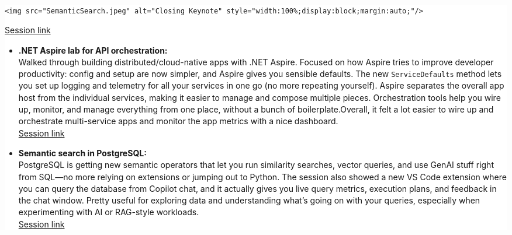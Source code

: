     <img src="SemanticSearch.jpeg" alt="Closing Keynote" style="width:100%;display:block;margin:auto;"/>  

  
  [Session link](https://build.microsoft.com/en-US/sessions/BRK207?source=sessions)

- **.NET Aspire lab for API orchestration:**  
  Walked through building distributed/cloud-native apps with .NET Aspire. Focused on how Aspire tries to improve developer productivity: config and setup are now simpler, and Aspire gives you sensible defaults. The new `ServiceDefaults` method lets you set up logging and telemetry for all your services in one go (no more repeating yourself). Aspire separates the overall app host from the individual services, making it easier to manage and compose multiple pieces. Orchestration tools help you wire up, monitor, and manage everything from one place, without a bunch of boilerplate.Overall, it felt a lot easier to wire up and orchestrate multi-service apps and monitor the app metrics with a nice dashboard.  
  [Session link](https://github.com/dotnet-presentations/build-2025-lab306)

- **Semantic search in PostgreSQL:**  
  PostgreSQL is getting new semantic operators that let you run similarity searches, vector queries, and use GenAI stuff right from SQL—no more relying on extensions or jumping out to Python. The session also showed a new VS Code extension where you can query the database from Copilot chat, and it actually gives you live query metrics, execution plans, and feedback in the chat window. Pretty useful for exploring data and understanding what’s going on with your queries, especially when experimenting with AI or RAG-style workloads.  
  [Session link](https://build.microsoft.com/en-US/sessions/BRK211?source=sessions)
